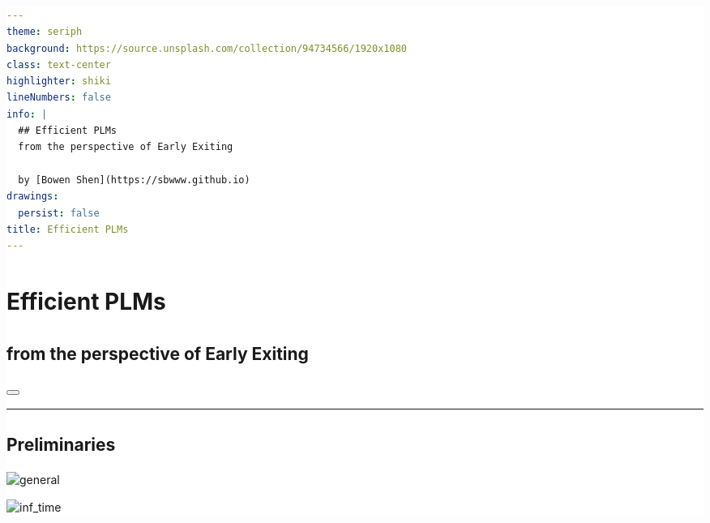 ```yaml
---
theme: seriph
background: https://source.unsplash.com/collection/94734566/1920x1080
class: text-center
highlighter: shiki
lineNumbers: false
info: |
  ## Efficient PLMs
  from the perspective of Early Exiting

  by [Bowen Shen](https://sbwww.github.io)
drawings:
  persist: false
title: Efficient PLMs
---
```


# Efficient PLMs

## from the perspective of Early Exiting

<div class="abs-br m-6 flex gap-2">
  <button @click="$slidev.nav.openInEditor()" title="Open in Editor" class="text-xl icon-btn opacity-50 !border-none !hover:text-white">
    <carbon:edit />
  </button>
  <a href="https://github.com/sbwww" target="_blank" alt="GitHub"
    class="text-xl icon-btn opacity-50 !border-none !hover:text-white">
    <carbon-logo-github />
  </a>
</div>

<style>
h2 {
  
  background-color: #fff;
}
</style>

---

## Preliminaries

<v-clicks>



![general](/img/general.png)

![inf_time](/img/inf_time.png)
